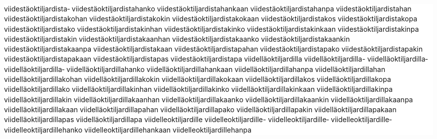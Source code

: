 viidestäoktiljardista‑
viidestäoktiljardistahanko
viidestäoktiljardistahankaan
viidestäoktiljardistahanpa
viidestäoktiljardistahan
viidestäoktiljardistakohan
viidestäoktiljardistakokin
viidestäoktiljardistakokaan
viidestäoktiljardistakos
viidestäoktiljardistakopa
viidestäoktiljardistako
viidestäoktiljardistakinhan
viidestäoktiljardistakinko
viidestäoktiljardistakinkaan
viidestäoktiljardistakinpa
viidestäoktiljardistakin
viidestäoktiljardistakaanhan
viidestäoktiljardistakaanko
viidestäoktiljardistakaankin
viidestäoktiljardistakaanpa
viidestäoktiljardistakaan
viidestäoktiljardistapahan
viidestäoktiljardistapako
viidestäoktiljardistapakin
viidestäoktiljardistapakaan
viidestäoktiljardistapas
viidestäoktiljardistapa
viidelläoktiljardilla
viidelläoktiljardilla-
viidelläoktiljardilla‐
viidelläoktiljardilla‑
viidelläoktiljardillahanko
viidelläoktiljardillahankaan
viidelläoktiljardillahanpa
viidelläoktiljardillahan
viidelläoktiljardillakohan
viidelläoktiljardillakokin
viidelläoktiljardillakokaan
viidelläoktiljardillakos
viidelläoktiljardillakopa
viidelläoktiljardillako
viidelläoktiljardillakinhan
viidelläoktiljardillakinko
viidelläoktiljardillakinkaan
viidelläoktiljardillakinpa
viidelläoktiljardillakin
viidelläoktiljardillakaanhan
viidelläoktiljardillakaanko
viidelläoktiljardillakaankin
viidelläoktiljardillakaanpa
viidelläoktiljardillakaan
viidelläoktiljardillapahan
viidelläoktiljardillapako
viidelläoktiljardillapakin
viidelläoktiljardillapakaan
viidelläoktiljardillapas
viidelläoktiljardillapa
viidelleoktiljardille
viidelleoktiljardille-
viidelleoktiljardille‐
viidelleoktiljardille‑
viidelleoktiljardillehanko
viidelleoktiljardillehankaan
viidelleoktiljardillehanpa